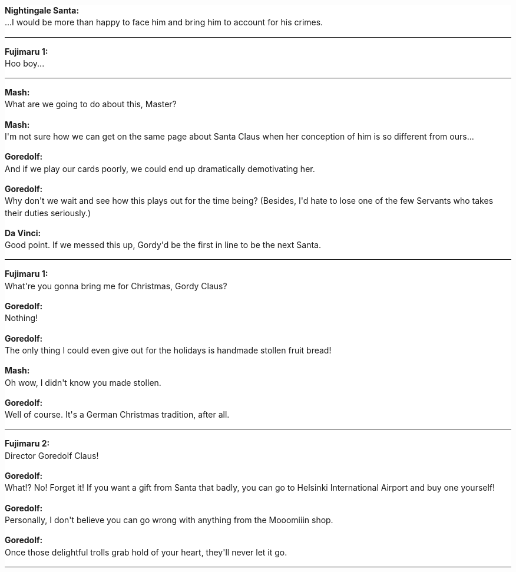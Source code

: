**Nightingale Santa:**   
...I would be more than happy to face him and bring him to account for his crimes.  
  
---  
  
**Fujimaru 1:**   
Hoo boy...  
  
---  
  
**Mash:**   
What are we going to do about this, Master?  
  
**Mash:**   
I'm not sure how we can get on the same page about Santa Claus when her conception of him is so different from ours...  
  
**Goredolf:**   
And if we play our cards poorly, we could end up dramatically demotivating her.  
  
**Goredolf:**   
Why don't we wait and see how this plays out for the time being? (Besides, I'd hate to lose one of the few Servants who takes their duties seriously.)  
  
**Da Vinci:**   
Good point. If we messed this up, Gordy'd be the first in line to be the next Santa.  
  
---  
  
**Fujimaru 1:**   
What're you gonna bring me for Christmas, Gordy Claus?  
  
**Goredolf:**   
Nothing!  
  
**Goredolf:**   
The only thing I could even give out for the holidays is handmade stollen fruit bread!  
  
**Mash:**   
Oh wow, I didn't know you made stollen.  
  
**Goredolf:**   
Well of course. It's a German Christmas tradition, after all.  
  
---  
  
**Fujimaru 2:**   
Director Goredolf Claus!  
  
**Goredolf:**   
What!? No! Forget it! If you want a gift from Santa that badly, you can go to Helsinki International Airport and buy one yourself!  
  
**Goredolf:**   
Personally, I don't believe you can go wrong with anything from the Mooomiiin shop.  
  
**Goredolf:**   
Once those delightful trolls grab hold of your heart, they'll never let it go.  
  
---  